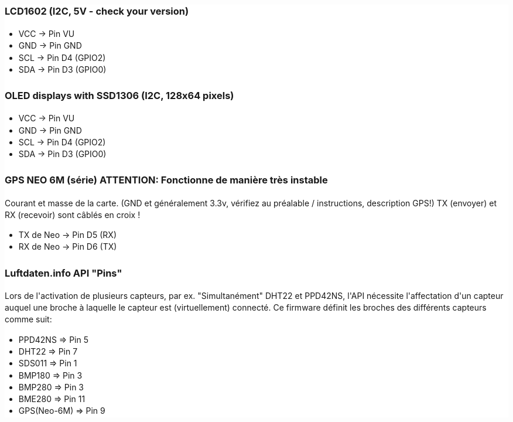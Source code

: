 ### LCD1602 (I2C, 5V - check your version)

* VCC  ->  Pin VU
* GND  ->  Pin GND
* SCL  ->  Pin D4 (GPIO2)
* SDA  ->  Pin D3 (GPIO0)

### OLED displays with SSD1306 (I2C, 128x64 pixels)

* VCC -> Pin VU
* GND -> Pin GND
* SCL  ->  Pin D4 (GPIO2)
* SDA  ->  Pin D3 (GPIO0)

### GPS NEO 6M (série) ATTENTION: Fonctionne de manière très instable

Courant et masse de la carte. (GND et généralement 3.3v, vérifiez au préalable / instructions, description GPS!)
TX (envoyer) et RX (recevoir) sont câblés en croix !

* TX de Neo -> Pin D5 (RX)
* RX de Neo -> Pin D6 (TX)

### Luftdaten.info API "Pins"

Lors de l'activation de plusieurs capteurs, par ex. "Simultanément" DHT22 et PPD42NS, l'API nécessite l'affectation d'un capteur auquel une broche à laquelle le capteur est (virtuellement) connecté.
Ce firmware définit les broches des différents capteurs comme suit:

* PPD42NS => Pin 5
* DHT22 => Pin 7
* SDS011 => Pin 1
* BMP180 => Pin 3
* BMP280 => Pin 3
* BME280 => Pin 11
* GPS(Neo-6M) => Pin 9

